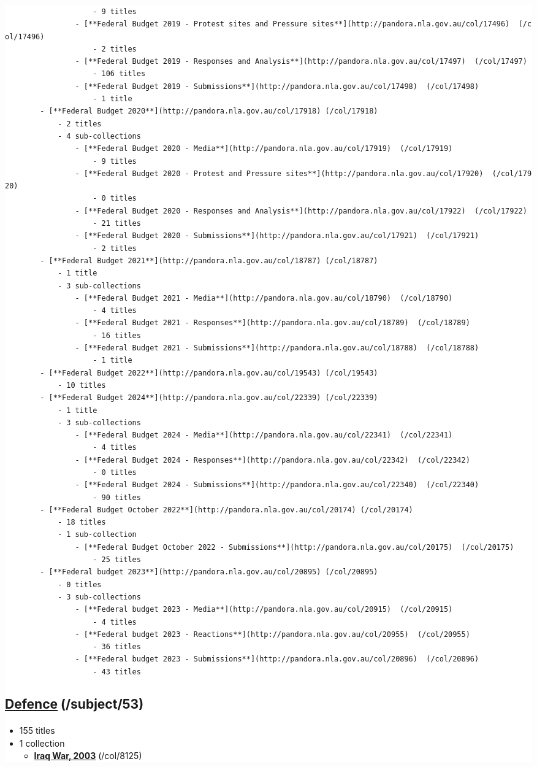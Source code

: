                         - 9 titles
                    - [**Federal Budget 2019 - Protest sites and Pressure sites**](http://pandora.nla.gov.au/col/17496)  (/col/17496)
                        - 2 titles
                    - [**Federal Budget 2019 - Responses and Analysis**](http://pandora.nla.gov.au/col/17497)  (/col/17497)
                        - 106 titles
                    - [**Federal Budget 2019 - Submissions**](http://pandora.nla.gov.au/col/17498)  (/col/17498)
                        - 1 title
            - [**Federal Budget 2020**](http://pandora.nla.gov.au/col/17918) (/col/17918)
                - 2 titles
                - 4 sub-collections
                    - [**Federal Budget 2020 - Media**](http://pandora.nla.gov.au/col/17919)  (/col/17919)
                        - 9 titles
                    - [**Federal Budget 2020 - Protest and Pressure sites**](http://pandora.nla.gov.au/col/17920)  (/col/17920)
                        - 0 titles
                    - [**Federal Budget 2020 - Responses and Analysis**](http://pandora.nla.gov.au/col/17922)  (/col/17922)
                        - 21 titles
                    - [**Federal Budget 2020 - Submissions**](http://pandora.nla.gov.au/col/17921)  (/col/17921)
                        - 2 titles
            - [**Federal Budget 2021**](http://pandora.nla.gov.au/col/18787) (/col/18787)
                - 1 title
                - 3 sub-collections
                    - [**Federal Budget 2021 - Media**](http://pandora.nla.gov.au/col/18790)  (/col/18790)
                        - 4 titles
                    - [**Federal Budget 2021 - Responses**](http://pandora.nla.gov.au/col/18789)  (/col/18789)
                        - 16 titles
                    - [**Federal Budget 2021 - Submissions**](http://pandora.nla.gov.au/col/18788)  (/col/18788)
                        - 1 title
            - [**Federal Budget 2022**](http://pandora.nla.gov.au/col/19543) (/col/19543)
                - 10 titles
            - [**Federal Budget 2024**](http://pandora.nla.gov.au/col/22339) (/col/22339)
                - 1 title
                - 3 sub-collections
                    - [**Federal Budget 2024 - Media**](http://pandora.nla.gov.au/col/22341)  (/col/22341)
                        - 4 titles
                    - [**Federal Budget 2024 - Responses**](http://pandora.nla.gov.au/col/22342)  (/col/22342)
                        - 0 titles
                    - [**Federal Budget 2024 - Submissions**](http://pandora.nla.gov.au/col/22340)  (/col/22340)
                        - 90 titles
            - [**Federal Budget October 2022**](http://pandora.nla.gov.au/col/20174) (/col/20174)
                - 18 titles
                - 1 sub-collection
                    - [**Federal Budget October 2022 - Submissions**](http://pandora.nla.gov.au/col/20175)  (/col/20175)
                        - 25 titles
            - [**Federal budget 2023**](http://pandora.nla.gov.au/col/20895) (/col/20895)
                - 0 titles
                - 3 sub-collections
                    - [**Federal budget 2023 - Media**](http://pandora.nla.gov.au/col/20915)  (/col/20915)
                        - 4 titles
                    - [**Federal budget 2023 - Reactions**](http://pandora.nla.gov.au/col/20955)  (/col/20955)
                        - 36 titles
                    - [**Federal budget 2023 - Submissions**](http://pandora.nla.gov.au/col/20896)  (/col/20896)
                        - 43 titles
## [Defence](http://pandora.nla.gov.au/subject/53) (/subject/53)
- 155 titles
- 1 collection
    - [**Iraq War, 2003**](http://pandora.nla.gov.au/col/8125) (/col/8125)